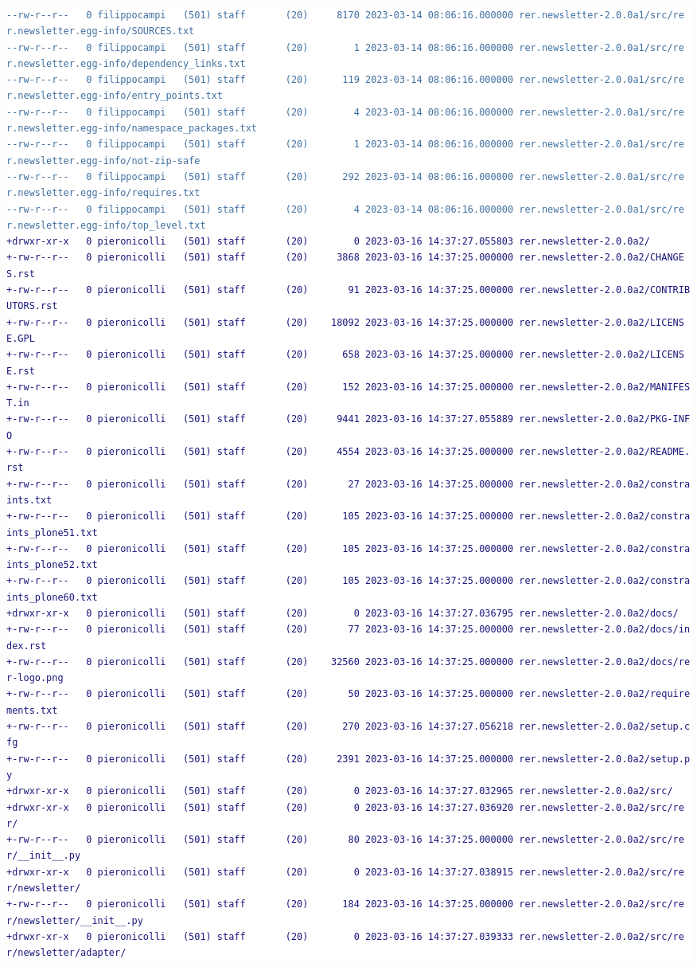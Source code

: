 ```diff
--rw-r--r--   0 filippocampi   (501) staff       (20)     8170 2023-03-14 08:06:16.000000 rer.newsletter-2.0.0a1/src/rer.newsletter.egg-info/SOURCES.txt
--rw-r--r--   0 filippocampi   (501) staff       (20)        1 2023-03-14 08:06:16.000000 rer.newsletter-2.0.0a1/src/rer.newsletter.egg-info/dependency_links.txt
--rw-r--r--   0 filippocampi   (501) staff       (20)      119 2023-03-14 08:06:16.000000 rer.newsletter-2.0.0a1/src/rer.newsletter.egg-info/entry_points.txt
--rw-r--r--   0 filippocampi   (501) staff       (20)        4 2023-03-14 08:06:16.000000 rer.newsletter-2.0.0a1/src/rer.newsletter.egg-info/namespace_packages.txt
--rw-r--r--   0 filippocampi   (501) staff       (20)        1 2023-03-14 08:06:16.000000 rer.newsletter-2.0.0a1/src/rer.newsletter.egg-info/not-zip-safe
--rw-r--r--   0 filippocampi   (501) staff       (20)      292 2023-03-14 08:06:16.000000 rer.newsletter-2.0.0a1/src/rer.newsletter.egg-info/requires.txt
--rw-r--r--   0 filippocampi   (501) staff       (20)        4 2023-03-14 08:06:16.000000 rer.newsletter-2.0.0a1/src/rer.newsletter.egg-info/top_level.txt
+drwxr-xr-x   0 pieronicolli   (501) staff       (20)        0 2023-03-16 14:37:27.055803 rer.newsletter-2.0.0a2/
+-rw-r--r--   0 pieronicolli   (501) staff       (20)     3868 2023-03-16 14:37:25.000000 rer.newsletter-2.0.0a2/CHANGES.rst
+-rw-r--r--   0 pieronicolli   (501) staff       (20)       91 2023-03-16 14:37:25.000000 rer.newsletter-2.0.0a2/CONTRIBUTORS.rst
+-rw-r--r--   0 pieronicolli   (501) staff       (20)    18092 2023-03-16 14:37:25.000000 rer.newsletter-2.0.0a2/LICENSE.GPL
+-rw-r--r--   0 pieronicolli   (501) staff       (20)      658 2023-03-16 14:37:25.000000 rer.newsletter-2.0.0a2/LICENSE.rst
+-rw-r--r--   0 pieronicolli   (501) staff       (20)      152 2023-03-16 14:37:25.000000 rer.newsletter-2.0.0a2/MANIFEST.in
+-rw-r--r--   0 pieronicolli   (501) staff       (20)     9441 2023-03-16 14:37:27.055889 rer.newsletter-2.0.0a2/PKG-INFO
+-rw-r--r--   0 pieronicolli   (501) staff       (20)     4554 2023-03-16 14:37:25.000000 rer.newsletter-2.0.0a2/README.rst
+-rw-r--r--   0 pieronicolli   (501) staff       (20)       27 2023-03-16 14:37:25.000000 rer.newsletter-2.0.0a2/constraints.txt
+-rw-r--r--   0 pieronicolli   (501) staff       (20)      105 2023-03-16 14:37:25.000000 rer.newsletter-2.0.0a2/constraints_plone51.txt
+-rw-r--r--   0 pieronicolli   (501) staff       (20)      105 2023-03-16 14:37:25.000000 rer.newsletter-2.0.0a2/constraints_plone52.txt
+-rw-r--r--   0 pieronicolli   (501) staff       (20)      105 2023-03-16 14:37:25.000000 rer.newsletter-2.0.0a2/constraints_plone60.txt
+drwxr-xr-x   0 pieronicolli   (501) staff       (20)        0 2023-03-16 14:37:27.036795 rer.newsletter-2.0.0a2/docs/
+-rw-r--r--   0 pieronicolli   (501) staff       (20)       77 2023-03-16 14:37:25.000000 rer.newsletter-2.0.0a2/docs/index.rst
+-rw-r--r--   0 pieronicolli   (501) staff       (20)    32560 2023-03-16 14:37:25.000000 rer.newsletter-2.0.0a2/docs/rer-logo.png
+-rw-r--r--   0 pieronicolli   (501) staff       (20)       50 2023-03-16 14:37:25.000000 rer.newsletter-2.0.0a2/requirements.txt
+-rw-r--r--   0 pieronicolli   (501) staff       (20)      270 2023-03-16 14:37:27.056218 rer.newsletter-2.0.0a2/setup.cfg
+-rw-r--r--   0 pieronicolli   (501) staff       (20)     2391 2023-03-16 14:37:25.000000 rer.newsletter-2.0.0a2/setup.py
+drwxr-xr-x   0 pieronicolli   (501) staff       (20)        0 2023-03-16 14:37:27.032965 rer.newsletter-2.0.0a2/src/
+drwxr-xr-x   0 pieronicolli   (501) staff       (20)        0 2023-03-16 14:37:27.036920 rer.newsletter-2.0.0a2/src/rer/
+-rw-r--r--   0 pieronicolli   (501) staff       (20)       80 2023-03-16 14:37:25.000000 rer.newsletter-2.0.0a2/src/rer/__init__.py
+drwxr-xr-x   0 pieronicolli   (501) staff       (20)        0 2023-03-16 14:37:27.038915 rer.newsletter-2.0.0a2/src/rer/newsletter/
+-rw-r--r--   0 pieronicolli   (501) staff       (20)      184 2023-03-16 14:37:25.000000 rer.newsletter-2.0.0a2/src/rer/newsletter/__init__.py
+drwxr-xr-x   0 pieronicolli   (501) staff       (20)        0 2023-03-16 14:37:27.039333 rer.newsletter-2.0.0a2/src/rer/newsletter/adapter/
```